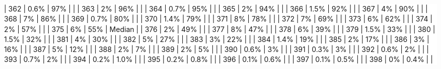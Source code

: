 | 362 | 0.6% | 97% |  |
| 363 | 2% | 96% |  |
| 364 | 0.7% | 95% |  |
| 365 | 2% | 94% |  |
| 366 | 1.5% | 92% |  |
| 367 | 4% | 90% |  |
| 368 | 7% | 86% |  |
| 369 | 0.7% | 80% |  |
| 370 | 1.4% | 79% |  |
| 371 | 8% | 78% |  |
| 372 | 7% | 69% |  |
| 373 | 6% | 62% |  |
| 374 | 2% | 57% |  |
| 375 | 6% | 55% | Median |
| 376 | 2% | 49% |  |
| 377 | 8% | 47% |  |
| 378 | 6% | 39% |  |
| 379 | 1.5% | 33% |  |
| 380 | 1.5% | 32% |  |
| 381 | 4% | 30% |  |
| 382 | 5% | 27% |  |
| 383 | 3% | 22% |  |
| 384 | 1.4% | 19% |  |
| 385 | 2% | 17% |  |
| 386 | 3% | 16% |  |
| 387 | 5% | 12% |  |
| 388 | 2% | 7% |  |
| 389 | 2% | 5% |  |
| 390 | 0.6% | 3% |  |
| 391 | 0.3% | 3% |  |
| 392 | 0.6% | 2% |  |
| 393 | 0.7% | 2% |  |
| 394 | 0.2% | 1.0% |  |
| 395 | 0.2% | 0.8% |  |
| 396 | 0.1% | 0.6% |  |
| 397 | 0.1% | 0.5% |  |
| 398 | 0% | 0.4% |  |